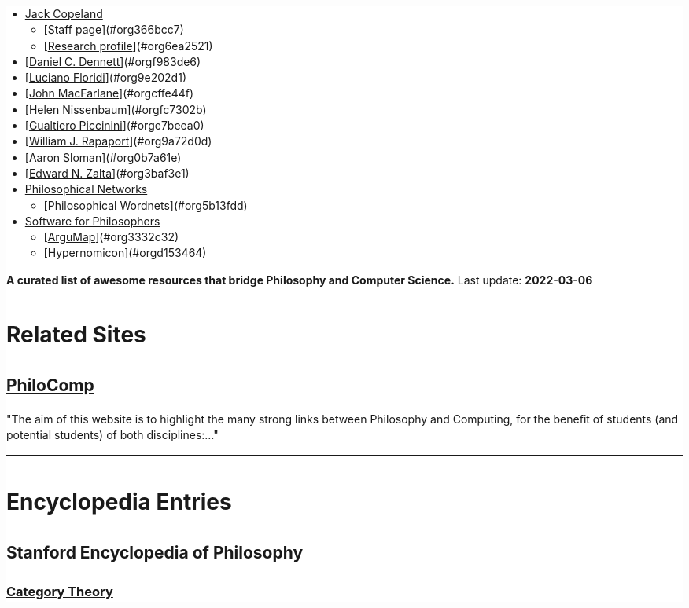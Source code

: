   - [Jack Copeland](#org033b2fe)
    - [[Staff page](https://www.canterbury.ac.nz/arts/contact-us/people/jack-copeland.html)](#org366bcc7)
    - [[Research profile](https://researchprofile.canterbury.ac.nz/Researcher.aspx?Researcherid=86390)](#org6ea2521)
  - [[Daniel C. Dennett](https://ase.tufts.edu/cogstud/dennett/index.html)](#orgf983de6)
  - [[Luciano Floridi](http://www.philosophyofinformation.net/about/)](#org9e202d1)
  - [[John MacFarlane](https://johnmacfarlane.net)](#orgcffe44f)
  - [[Helen Nissenbaum](https://nissenbaum.tech.cornell.edu)](#orgfc7302b)
  - [[Gualtiero Piccinini](http://www.umsl.edu/~piccininig/)](#orge7beea0)
  - [[William J. Rapaport](https://cse.buffalo.edu/~rapaport/)](#org9a72d0d)
  - [[Aaron Sloman](https://www.cs.bham.ac.uk/~axs/)](#org0b7a61e)
  - [[Edward N. Zalta](http://mally.stanford.edu/zalta.html)](#org3baf3e1)
- [Philosophical Networks](#org67a430a)
  - [[Philosophical Wordnets](https://github.com/mboudour/WordNets/tree/master/Philosophical%2520WordNets)](#org5b13fdd)
- [Software for Philosophers](#orge160110)
  - [[ArguMap](https://appsolutelyfun.com/argumap.html)](#org3332c32)
  - [[Hypernomicon](http://hypernomicon.org)](#orgd153464)

**A curated list of awesome resources that bridge Philosophy and Computer Science.** Last update: **2022-03-06**


<a id="orgaa476a1"></a>

# Related Sites


<a id="org9dfce1f"></a>

## [PhiloComp](http://philocomp.net)

"The aim of this website is to highlight the many strong links between Philosophy and Computing, for the benefit of students (and potential students) of both disciplines:&#x2026;"

---


<a id="org2102c3b"></a>

# Encyclopedia Entries


<a id="orgfbdafd1"></a>

## Stanford Encyclopedia of Philosophy


<a id="orgd753dfc"></a>

### [Category Theory](https://plato.stanford.edu/entries/category-theory/)
